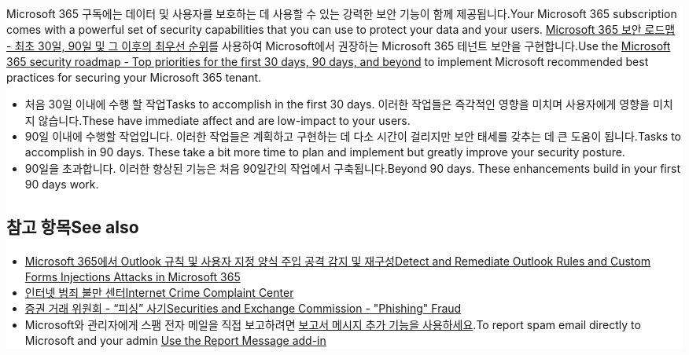 <span data-ttu-id="ddc2e-224">Microsoft 365 구독에는 데이터 및 사용자를 보호하는 데 사용할 수 있는 강력한 보안 기능이 함께 제공됩니다.</span><span class="sxs-lookup"><span data-stu-id="ddc2e-224">Your Microsoft 365 subscription comes with a powerful set of security capabilities that you can use to protect your data and your users.</span></span>  <span data-ttu-id="ddc2e-225">[Microsoft 365 보안 로드맵 - 최초 30일, 90일 및 그 이후의 최우선 순위](security-roadmap.md)를 사용하여 Microsoft에서 권장하는 Microsoft 365 테넌트 보안을 구현합니다.</span><span class="sxs-lookup"><span data-stu-id="ddc2e-225">Use the [Microsoft 365 security roadmap - Top priorities for the first 30 days, 90 days, and beyond](security-roadmap.md) to implement Microsoft recommended best practices for securing your Microsoft 365 tenant.</span></span>

- <span data-ttu-id="ddc2e-226">처음 30일 이내에 수행 할 작업</span><span class="sxs-lookup"><span data-stu-id="ddc2e-226">Tasks to accomplish in the first 30 days.</span></span> <span data-ttu-id="ddc2e-227">이러한 작업들은 즉각적인 영향을 미치며 사용자에게 영향을 미치지 않습니다.</span><span class="sxs-lookup"><span data-stu-id="ddc2e-227">These have immediate affect and are low-impact to your users.</span></span>
- <span data-ttu-id="ddc2e-p122">90일 이내에 수행할 작업입니다. 이러한 작업들은 계획하고 구현하는 데 다소 시간이 걸리지만 보안 태세를 갖추는 데 큰 도움이 됩니다.</span><span class="sxs-lookup"><span data-stu-id="ddc2e-p122">Tasks to accomplish in 90 days. These take a bit more time to plan and implement but greatly improve your security posture.</span></span>
- <span data-ttu-id="ddc2e-p123">90일을 초과합니다. 이러한 향상된 기능은 처음 90일간의 작업에서 구축됩니다.</span><span class="sxs-lookup"><span data-stu-id="ddc2e-p123">Beyond 90 days. These enhancements build in your first 90 days work.</span></span>

## <a name="see-also"></a><span data-ttu-id="ddc2e-232">참고 항목</span><span class="sxs-lookup"><span data-stu-id="ddc2e-232">See also</span></span>

- [<span data-ttu-id="ddc2e-233">Microsoft 365에서 Outlook 규칙 및 사용자 지정 양식 주입 공격 감지 및 재구성</span><span class="sxs-lookup"><span data-stu-id="ddc2e-233">Detect and Remediate Outlook Rules and Custom Forms Injections Attacks in Microsoft 365</span></span>](detect-and-remediate-outlook-rules-forms-attack.md)
- [<span data-ttu-id="ddc2e-234">인터넷 범죄 불만 센터</span><span class="sxs-lookup"><span data-stu-id="ddc2e-234">Internet Crime Complaint Center</span></span>](https://www.ic3.gov/Home/Ransomware)
- [<span data-ttu-id="ddc2e-235">증권 거래 위원회 - “피싱” 사기</span><span class="sxs-lookup"><span data-stu-id="ddc2e-235">Securities and Exchange Commission - "Phishing" Fraud</span></span>](https://www.sec.gov/investor/pubs/phishing.htm)
- <span data-ttu-id="ddc2e-236">Microsoft와 관리자에게 스팸 전자 메일을 직접 보고하려면 [보고서 메시지 추가 기능을 사용하세요](https://support.microsoft.com/office/b5caa9f1-cdf3-4443-af8c-ff724ea719d2).</span><span class="sxs-lookup"><span data-stu-id="ddc2e-236">To report spam email directly to Microsoft and your admin [Use the Report Message add-in](https://support.microsoft.com/office/b5caa9f1-cdf3-4443-af8c-ff724ea719d2)</span></span>
